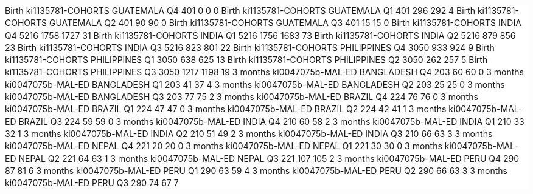 Birth       ki1135781-COHORTS          GUATEMALA                      Q4      401      0      0      0
Birth       ki1135781-COHORTS          GUATEMALA                      Q1      401    296    292      4
Birth       ki1135781-COHORTS          GUATEMALA                      Q2      401     90     90      0
Birth       ki1135781-COHORTS          GUATEMALA                      Q3      401     15     15      0
Birth       ki1135781-COHORTS          INDIA                          Q4     5216   1758   1727     31
Birth       ki1135781-COHORTS          INDIA                          Q1     5216   1756   1683     73
Birth       ki1135781-COHORTS          INDIA                          Q2     5216    879    856     23
Birth       ki1135781-COHORTS          INDIA                          Q3     5216    823    801     22
Birth       ki1135781-COHORTS          PHILIPPINES                    Q4     3050    933    924      9
Birth       ki1135781-COHORTS          PHILIPPINES                    Q1     3050    638    625     13
Birth       ki1135781-COHORTS          PHILIPPINES                    Q2     3050    262    257      5
Birth       ki1135781-COHORTS          PHILIPPINES                    Q3     3050   1217   1198     19
3 months    ki0047075b-MAL-ED          BANGLADESH                     Q4      203     60     60      0
3 months    ki0047075b-MAL-ED          BANGLADESH                     Q1      203     41     37      4
3 months    ki0047075b-MAL-ED          BANGLADESH                     Q2      203     25     25      0
3 months    ki0047075b-MAL-ED          BANGLADESH                     Q3      203     77     75      2
3 months    ki0047075b-MAL-ED          BRAZIL                         Q4      224     76     76      0
3 months    ki0047075b-MAL-ED          BRAZIL                         Q1      224     47     47      0
3 months    ki0047075b-MAL-ED          BRAZIL                         Q2      224     42     41      1
3 months    ki0047075b-MAL-ED          BRAZIL                         Q3      224     59     59      0
3 months    ki0047075b-MAL-ED          INDIA                          Q4      210     60     58      2
3 months    ki0047075b-MAL-ED          INDIA                          Q1      210     33     32      1
3 months    ki0047075b-MAL-ED          INDIA                          Q2      210     51     49      2
3 months    ki0047075b-MAL-ED          INDIA                          Q3      210     66     63      3
3 months    ki0047075b-MAL-ED          NEPAL                          Q4      221     20     20      0
3 months    ki0047075b-MAL-ED          NEPAL                          Q1      221     30     30      0
3 months    ki0047075b-MAL-ED          NEPAL                          Q2      221     64     63      1
3 months    ki0047075b-MAL-ED          NEPAL                          Q3      221    107    105      2
3 months    ki0047075b-MAL-ED          PERU                           Q4      290     87     81      6
3 months    ki0047075b-MAL-ED          PERU                           Q1      290     63     59      4
3 months    ki0047075b-MAL-ED          PERU                           Q2      290     66     63      3
3 months    ki0047075b-MAL-ED          PERU                           Q3      290     74     67      7